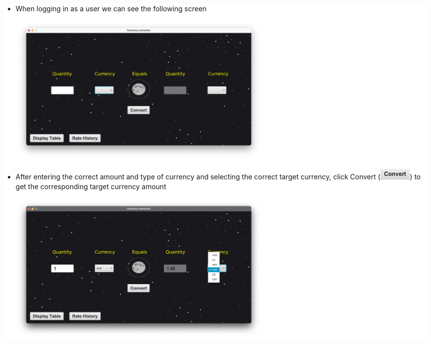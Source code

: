 - When logging in as a user we can see the following screen

  <img src="README/未命名8.jpg" alt="未命名8" width="500px" />

- After entering the correct amount and type of currency and selecting the correct target currency, click Convert (<img src="README/未命名14.jpg" alt="未命名14" width="60px;" />) to get the corresponding target currency amount

  <img src="README/未命名13.jpg" alt="未命名13" width="500px;" />
